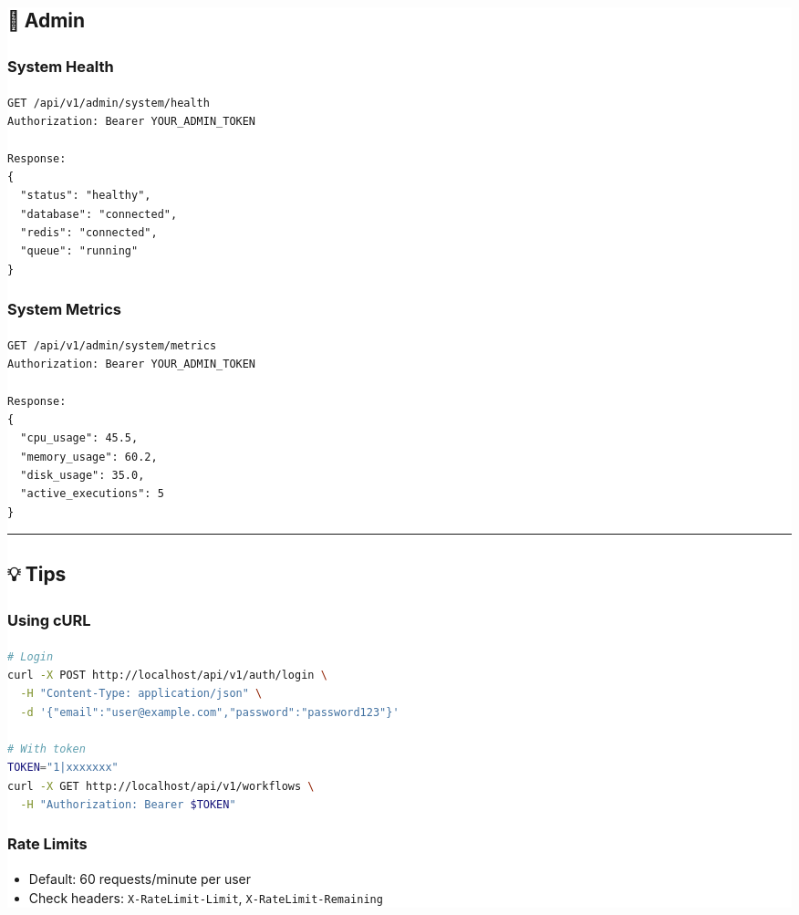 
## 🔧 Admin

### System Health
```http
GET /api/v1/admin/system/health
Authorization: Bearer YOUR_ADMIN_TOKEN

Response:
{
  "status": "healthy",
  "database": "connected",
  "redis": "connected",
  "queue": "running"
}
```

### System Metrics
```http
GET /api/v1/admin/system/metrics
Authorization: Bearer YOUR_ADMIN_TOKEN

Response:
{
  "cpu_usage": 45.5,
  "memory_usage": 60.2,
  "disk_usage": 35.0,
  "active_executions": 5
}
```

---

## 💡 Tips

### Using cURL
```bash
# Login
curl -X POST http://localhost/api/v1/auth/login \
  -H "Content-Type: application/json" \
  -d '{"email":"user@example.com","password":"password123"}'

# With token
TOKEN="1|xxxxxxx"
curl -X GET http://localhost/api/v1/workflows \
  -H "Authorization: Bearer $TOKEN"
```

### Rate Limits
- Default: 60 requests/minute per user
- Check headers: `X-RateLimit-Limit`, `X-RateLimit-Remaining`
